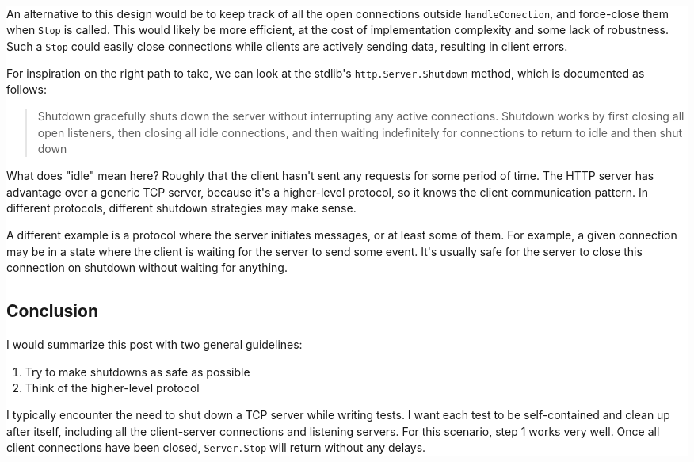 An alternative to this design would be to keep track of all the open connections outside `handleConection`, and force-close them when `Stop` is called. This would likely be more efficient, at the cost of implementation complexity and some lack of robustness. Such a `Stop` could easily close connections while clients are actively sending data, resulting in client errors.

For inspiration on the right path to take, we can look at the stdlib's `http.Server.Shutdown` method, which is documented as follows:

> Shutdown gracefully shuts down the server without interrupting any active connections. Shutdown works by first closing all open listeners, then closing all idle connections, and then waiting indefinitely for connections to return to idle and then shut down

What does "idle" mean here? Roughly that the client hasn't sent any requests for some period of time. The HTTP server has advantage over a generic TCP server, because it's a higher-level protocol, so it knows the client communication pattern. In different protocols, different shutdown strategies may make sense.

A different example is a protocol where the server initiates messages, or at least some of them. For example, a given connection may be in a state where the client is waiting for the server to send some event. It's usually safe for the server to close this connection on shutdown without waiting for anything.

## Conclusion

I would summarize this post with two general guidelines:

1. Try to make shutdowns as safe as possible
2. Think of the higher-level protocol

I typically encounter the need to shut down a TCP server while writing tests. I want each test to be self-contained and clean up after itself, including all the client-server connections and listening servers. For this scenario, step 1 works very well. Once all client connections have been closed, `Server.Stop` will return without any delays.
